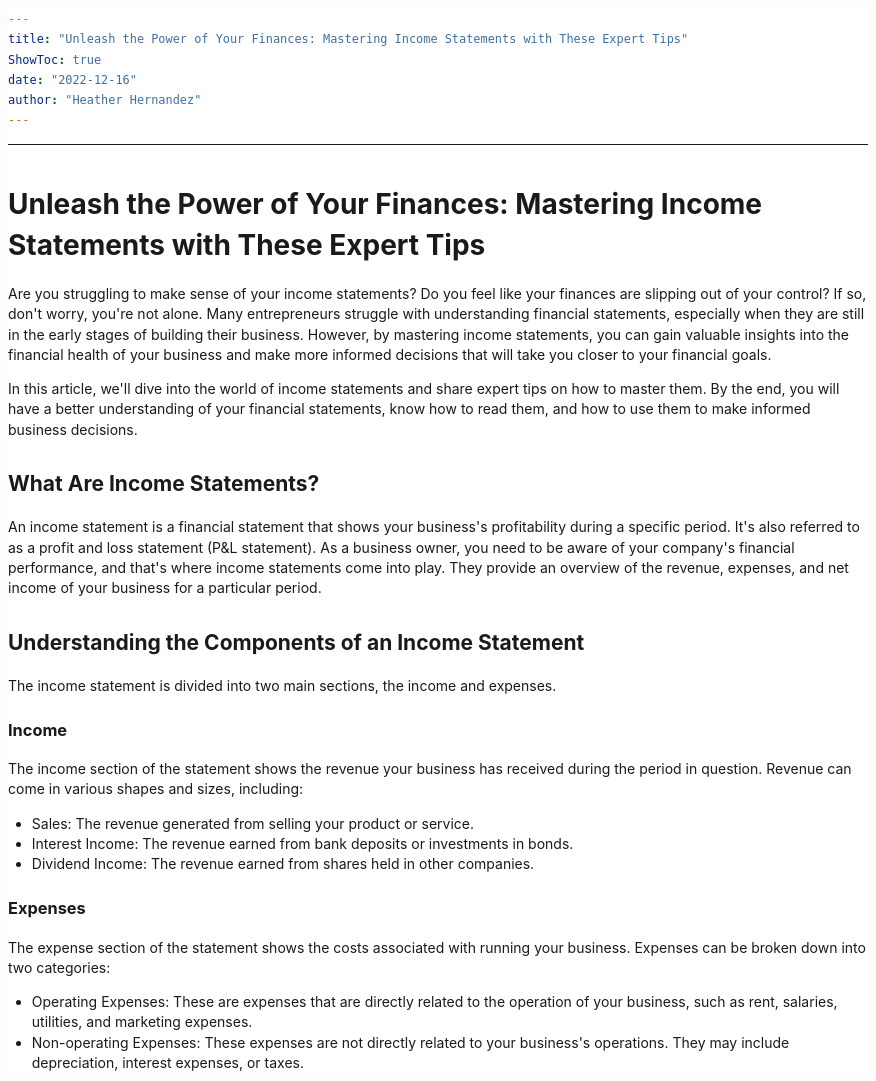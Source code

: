 ```yaml
---
title: "Unleash the Power of Your Finances: Mastering Income Statements with These Expert Tips"
ShowToc: true 
date: "2022-12-16"
author: "Heather Hernandez"
---
```

*****
# Unleash the Power of Your Finances: Mastering Income Statements with These Expert Tips

Are you struggling to make sense of your income statements? Do you feel like your finances are slipping out of your control? If so, don't worry, you're not alone. Many entrepreneurs struggle with understanding financial statements, especially when they are still in the early stages of building their business. However, by mastering income statements, you can gain valuable insights into the financial health of your business and make more informed decisions that will take you closer to your financial goals.

In this article, we'll dive into the world of income statements and share expert tips on how to master them. By the end, you will have a better understanding of your financial statements, know how to read them, and how to use them to make informed business decisions.

## What Are Income Statements?

An income statement is a financial statement that shows your business's profitability during a specific period. It's also referred to as a profit and loss statement (P&L statement). As a business owner, you need to be aware of your company's financial performance, and that's where income statements come into play. They provide an overview of the revenue, expenses, and net income of your business for a particular period.

## Understanding the Components of an Income Statement

The income statement is divided into two main sections, the income and expenses.

### Income

The income section of the statement shows the revenue your business has received during the period in question. Revenue can come in various shapes and sizes, including:

* Sales: The revenue generated from selling your product or service.
* Interest Income: The revenue earned from bank deposits or investments in bonds.
* Dividend Income: The revenue earned from shares held in other companies.

### Expenses

The expense section of the statement shows the costs associated with running your business. Expenses can be broken down into two categories:

* Operating Expenses: These are expenses that are directly related to the operation of your business, such as rent, salaries, utilities, and marketing expenses.
* Non-operating Expenses: These expenses are not directly related to your business's operations. They may include depreciation, interest expenses, or taxes.
